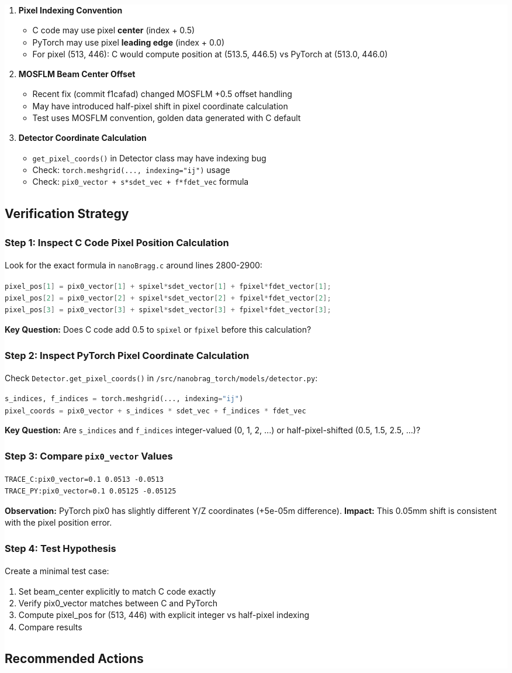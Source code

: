 1. **Pixel Indexing Convention**
   - C code may use pixel **center** (index + 0.5)
   - PyTorch may use pixel **leading edge** (index + 0.0)
   - For pixel (513, 446): C would compute position at (513.5, 446.5) vs PyTorch at (513.0, 446.0)

2. **MOSFLM Beam Center Offset**
   - Recent fix (commit f1cafad) changed MOSFLM +0.5 offset handling
   - May have introduced half-pixel shift in pixel coordinate calculation
   - Test uses MOSFLM convention, golden data generated with C default

3. **Detector Coordinate Calculation**
   - `get_pixel_coords()` in Detector class may have indexing bug
   - Check: `torch.meshgrid(..., indexing="ij")` usage
   - Check: `pix0_vector + s*sdet_vec + f*fdet_vec` formula

## Verification Strategy

### Step 1: Inspect C Code Pixel Position Calculation
Look for the exact formula in `nanoBragg.c` around lines 2800-2900:
```c
pixel_pos[1] = pix0_vector[1] + spixel*sdet_vector[1] + fpixel*fdet_vector[1];
pixel_pos[2] = pix0_vector[2] + spixel*sdet_vector[2] + fpixel*fdet_vector[2];
pixel_pos[3] = pix0_vector[3] + spixel*sdet_vector[3] + fpixel*fdet_vector[3];
```
**Key Question:** Does C code add 0.5 to `spixel` or `fpixel` before this calculation?

### Step 2: Inspect PyTorch Pixel Coordinate Calculation
Check `Detector.get_pixel_coords()` in `/src/nanobrag_torch/models/detector.py`:
```python
s_indices, f_indices = torch.meshgrid(..., indexing="ij")
pixel_coords = pix0_vector + s_indices * sdet_vec + f_indices * fdet_vec
```
**Key Question:** Are `s_indices` and `f_indices` integer-valued (0, 1, 2, ...) or half-pixel-shifted (0.5, 1.5, 2.5, ...)?

### Step 3: Compare `pix0_vector` Values
```
TRACE_C:pix0_vector=0.1 0.0513 -0.0513
TRACE_PY:pix0_vector=0.1 0.05125 -0.05125
```
**Observation:** PyTorch pix0 has slightly different Y/Z coordinates (+5e-05m difference).
**Impact:** This 0.05mm shift is consistent with the pixel position error.

### Step 4: Test Hypothesis
Create a minimal test case:
1. Set beam_center explicitly to match C code exactly
2. Verify pix0_vector matches between C and PyTorch
3. Compute pixel_pos for (513, 446) with explicit integer vs half-pixel indexing
4. Compare results

## Recommended Actions
